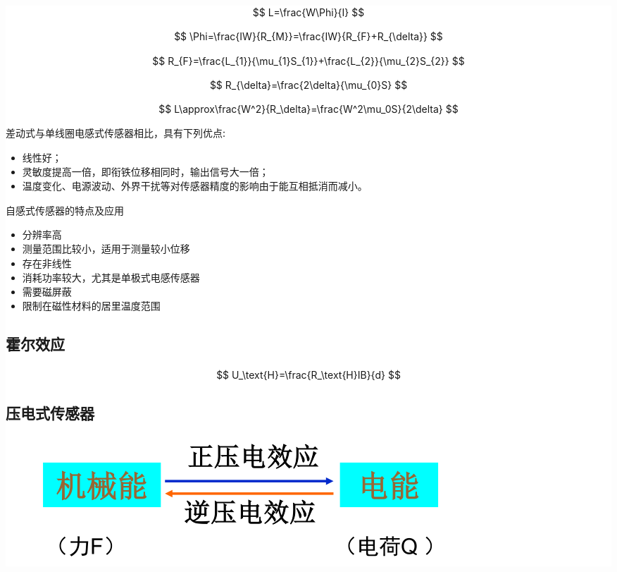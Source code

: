 $$
L=\frac{W\Phi}{I}
$$

$$
\Phi=\frac{IW}{R_{M}}=\frac{IW}{R_{F}+R_{\delta}}
$$

$$
R_{F}=\frac{L_{1}}{\mu_{1}S_{1}}+\frac{L_{2}}{\mu_{2}S_{2}}
$$

$$
R_{\delta}=\frac{2\delta}{\mu_{0}S}
$$

$$
L\approx\frac{W^2}{R_\delta}=\frac{W^2\mu_0S}{2\delta}
$$

差动式与单线圈电感式传感器相比，具有下列优点:

- 线性好；
- 灵敏度提高一倍，即衔铁位移相同时，输出信号大一倍；
- 温度变化、电源波动、外界干扰等对传感器精度的影响由于能互相抵消而减小。

自感式传感器的特点及应用

- 分辨率高
- 测量范围比较小，适用于测量较小位移
- 存在非线性
- 消耗功率较大，尤其是单极式电感传感器
- 需要磁屏蔽
- 限制在磁性材料的居里温度范围

## 霍尔效应

$$
U_\text{H}=\frac{R_\text{H}IB}{d}
$$

## 压电式传感器

![](PasteImage/2024-06-18-23-05-16.png)
